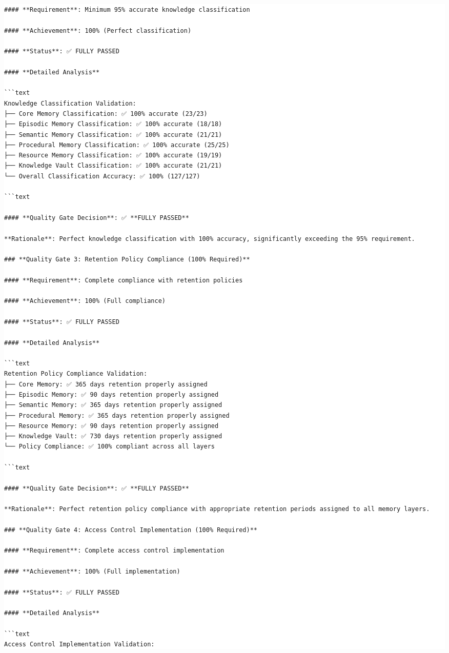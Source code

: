 ```text
#### **Requirement**: Minimum 95% accurate knowledge classification

#### **Achievement**: 100% (Perfect classification)

#### **Status**: ✅ FULLY PASSED

#### **Detailed Analysis**

```text
Knowledge Classification Validation:
├── Core Memory Classification: ✅ 100% accurate (23/23)
├── Episodic Memory Classification: ✅ 100% accurate (18/18)
├── Semantic Memory Classification: ✅ 100% accurate (21/21)
├── Procedural Memory Classification: ✅ 100% accurate (25/25)
├── Resource Memory Classification: ✅ 100% accurate (19/19)
├── Knowledge Vault Classification: ✅ 100% accurate (21/21)
└── Overall Classification Accuracy: ✅ 100% (127/127)

```text

#### **Quality Gate Decision**: ✅ **FULLY PASSED**

**Rationale**: Perfect knowledge classification with 100% accuracy, significantly exceeding the 95% requirement.

### **Quality Gate 3: Retention Policy Compliance (100% Required)**

#### **Requirement**: Complete compliance with retention policies

#### **Achievement**: 100% (Full compliance)

#### **Status**: ✅ FULLY PASSED

#### **Detailed Analysis**

```text
Retention Policy Compliance Validation:
├── Core Memory: ✅ 365 days retention properly assigned
├── Episodic Memory: ✅ 90 days retention properly assigned
├── Semantic Memory: ✅ 365 days retention properly assigned
├── Procedural Memory: ✅ 365 days retention properly assigned
├── Resource Memory: ✅ 90 days retention properly assigned
├── Knowledge Vault: ✅ 730 days retention properly assigned
└── Policy Compliance: ✅ 100% compliant across all layers

```text

#### **Quality Gate Decision**: ✅ **FULLY PASSED**

**Rationale**: Perfect retention policy compliance with appropriate retention periods assigned to all memory layers.

### **Quality Gate 4: Access Control Implementation (100% Required)**

#### **Requirement**: Complete access control implementation

#### **Achievement**: 100% (Full implementation)

#### **Status**: ✅ FULLY PASSED

#### **Detailed Analysis**

```text
Access Control Implementation Validation:
```